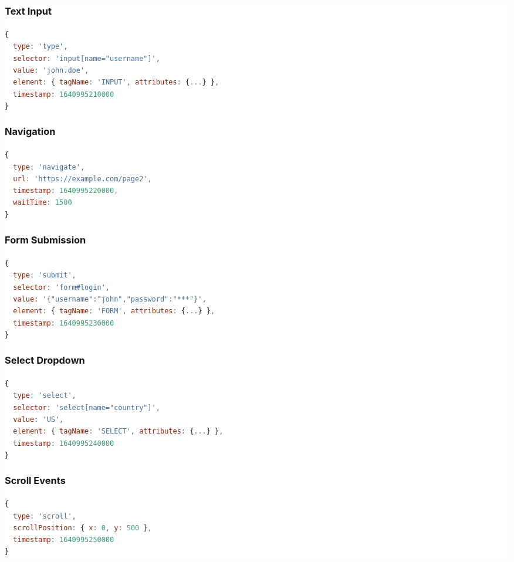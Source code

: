 ### Text Input
```javascript
{
  type: 'type',
  selector: 'input[name="username"]',
  value: 'john.doe',
  element: { tagName: 'INPUT', attributes: {...} },
  timestamp: 1640995210000
}
```

### Navigation
```javascript
{
  type: 'navigate',
  url: 'https://example.com/page2',
  timestamp: 1640995220000,
  waitTime: 1500
}
```

### Form Submission
```javascript
{
  type: 'submit',
  selector: 'form#login',
  value: '{"username":"john","password":"***"}',
  element: { tagName: 'FORM', attributes: {...} },
  timestamp: 1640995230000
}
```

### Select Dropdown
```javascript
{
  type: 'select',
  selector: 'select[name="country"]',
  value: 'US',
  element: { tagName: 'SELECT', attributes: {...} },
  timestamp: 1640995240000
}
```

### Scroll Events
```javascript
{
  type: 'scroll',
  scrollPosition: { x: 0, y: 500 },
  timestamp: 1640995250000
}
```
